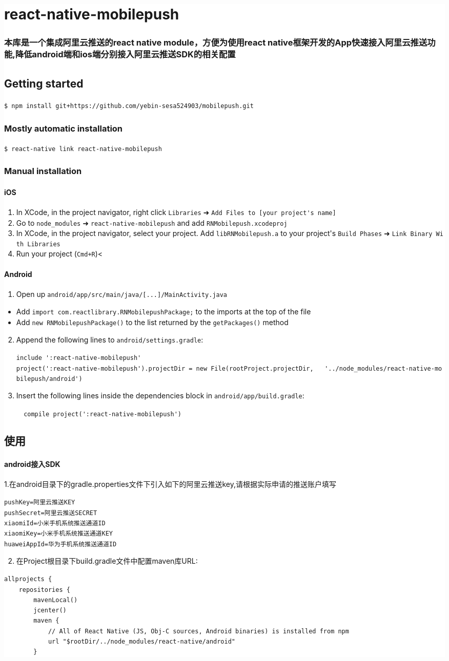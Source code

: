 
# react-native-mobilepush
###  本库是一个集成阿里云推送的react native module，方便为使用react native框架开发的App快速接入阿里云推送功能,降低android端和ios端分别接入阿里云推送SDK的相关配置

## Getting started

`$ npm install git+https://github.com/yebin-sesa524903/mobilepush.git`

### Mostly automatic installation

`$ react-native link react-native-mobilepush`

### Manual installation


#### iOS

1. In XCode, in the project navigator, right click `Libraries` ➜ `Add Files to [your project's name]`
2. Go to `node_modules` ➜ `react-native-mobilepush` and add `RNMobilepush.xcodeproj`
3. In XCode, in the project navigator, select your project. Add `libRNMobilepush.a` to your project's `Build Phases` ➜ `Link Binary With Libraries`
4. Run your project (`Cmd+R`)<

#### Android

1. Open up `android/app/src/main/java/[...]/MainActivity.java`
  - Add `import com.reactlibrary.RNMobilepushPackage;` to the imports at the top of the file
  - Add `new RNMobilepushPackage()` to the list returned by the `getPackages()` method
2. Append the following lines to `android/settings.gradle`:
  	```
  	include ':react-native-mobilepush'
  	project(':react-native-mobilepush').projectDir = new File(rootProject.projectDir, 	'../node_modules/react-native-mobilepush/android')
  	```
3. Insert the following lines inside the dependencies block in `android/app/build.gradle`:
  	```
      compile project(':react-native-mobilepush')
  	```


## 使用

#### android接入SDK
1.在android目录下的gradle.properties文件下引入如下的阿里云推送key,请根据实际申请的推送账户填写
```
pushKey=阿里云推送KEY
pushSecret=阿里云推送SECRET
xiaomiId=小米手机系统推送通道ID
xiaomiKey=小米手机系统推送通道KEY
huaweiAppId=华为手机系统推送通道ID
```
2. 在Project根目录下build.gradle文件中配置maven库URL:
```
allprojects {
    repositories {
        mavenLocal()
        jcenter()
        maven {
            // All of React Native (JS, Obj-C sources, Android binaries) is installed from npm
            url "$rootDir/../node_modules/react-native/android"
        }
```